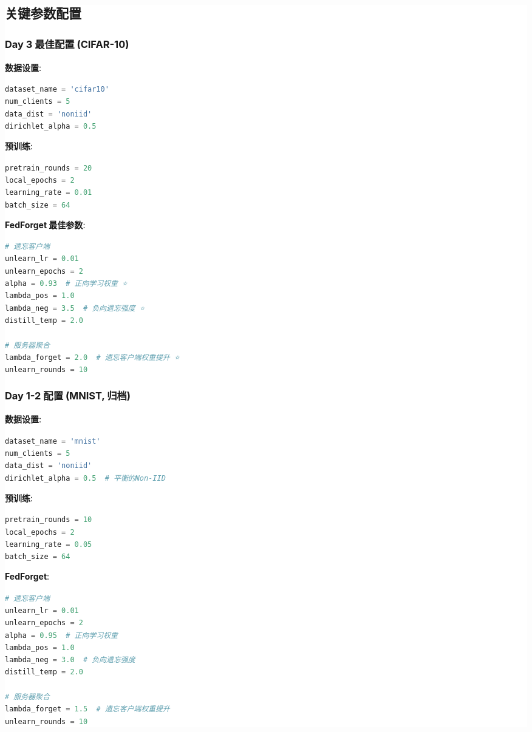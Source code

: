 ## 关键参数配置

### Day 3 最佳配置 (CIFAR-10)

**数据设置**:
```python
dataset_name = 'cifar10'
num_clients = 5
data_dist = 'noniid'
dirichlet_alpha = 0.5
```

**预训练**:
```python
pretrain_rounds = 20
local_epochs = 2
learning_rate = 0.01
batch_size = 64
```

**FedForget 最佳参数**:
```python
# 遗忘客户端
unlearn_lr = 0.01
unlearn_epochs = 2
alpha = 0.93  # 正向学习权重 ⭐
lambda_pos = 1.0
lambda_neg = 3.5  # 负向遗忘强度 ⭐
distill_temp = 2.0

# 服务器聚合
lambda_forget = 2.0  # 遗忘客户端权重提升 ⭐
unlearn_rounds = 10
```

### Day 1-2 配置 (MNIST, 归档)

**数据设置**:
```python
dataset_name = 'mnist'
num_clients = 5
data_dist = 'noniid'
dirichlet_alpha = 0.5  # 平衡的Non-IID
```

**预训练**:
```python
pretrain_rounds = 10
local_epochs = 2
learning_rate = 0.05
batch_size = 64
```

**FedForget**:
```python
# 遗忘客户端
unlearn_lr = 0.01
unlearn_epochs = 2
alpha = 0.95  # 正向学习权重
lambda_pos = 1.0
lambda_neg = 3.0  # 负向遗忘强度
distill_temp = 2.0

# 服务器聚合
lambda_forget = 1.5  # 遗忘客户端权重提升
unlearn_rounds = 10
```